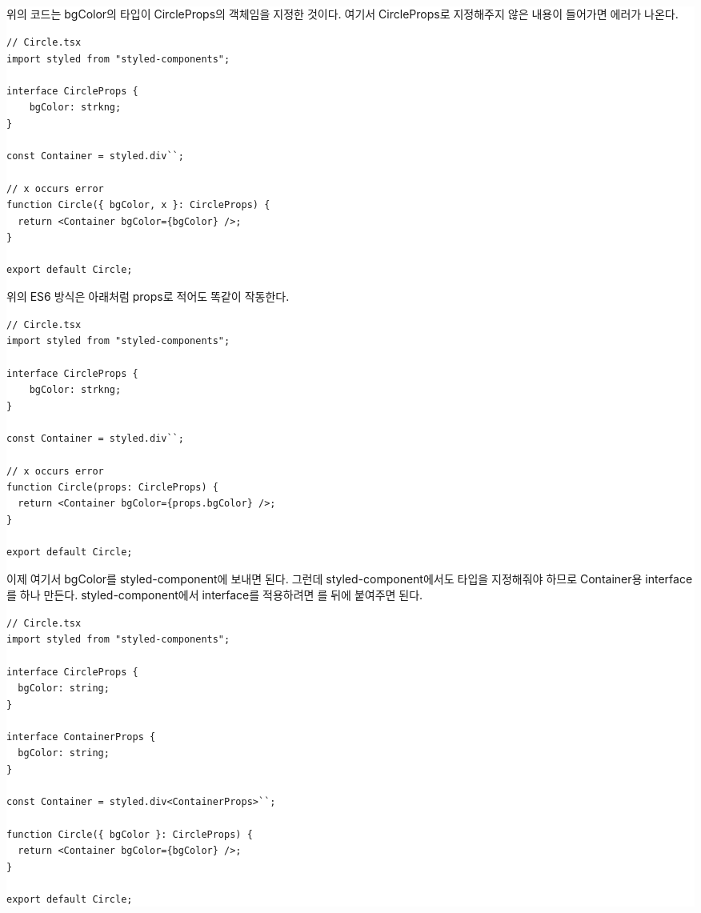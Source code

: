 위의 코드는 bgColor의 타입이 CircleProps의 객체임을 지정한 것이다.
여기서 CircleProps로 지정해주지 않은 내용이 들어가면 에러가 나온다.

```
// Circle.tsx
import styled from "styled-components";

interface CircleProps {
    bgColor: strkng;
}

const Container = styled.div``;

// x occurs error
function Circle({ bgColor, x }: CircleProps) {
  return <Container bgColor={bgColor} />;
}

export default Circle;
```

위의 ES6 방식은 아래처럼 props로 적어도 똑같이 작동한다.

```
// Circle.tsx
import styled from "styled-components";

interface CircleProps {
    bgColor: strkng;
}

const Container = styled.div``;

// x occurs error
function Circle(props: CircleProps) {
  return <Container bgColor={props.bgColor} />;
}

export default Circle;
```

이제 여기서 bgColor를 styled-component에 보내면 된다.
그런데 styled-component에서도 타입을 지정해줘야 하므로 Container용 interface를 하나 만든다.
styled-component에서 interface를 적용하려면 <interface>를 뒤에 붙여주면 된다.

```
// Circle.tsx
import styled from "styled-components";

interface CircleProps {
  bgColor: string;
}

interface ContainerProps {
  bgColor: string;
}

const Container = styled.div<ContainerProps>``;

function Circle({ bgColor }: CircleProps) {
  return <Container bgColor={bgColor} />;
}

export default Circle;
```

